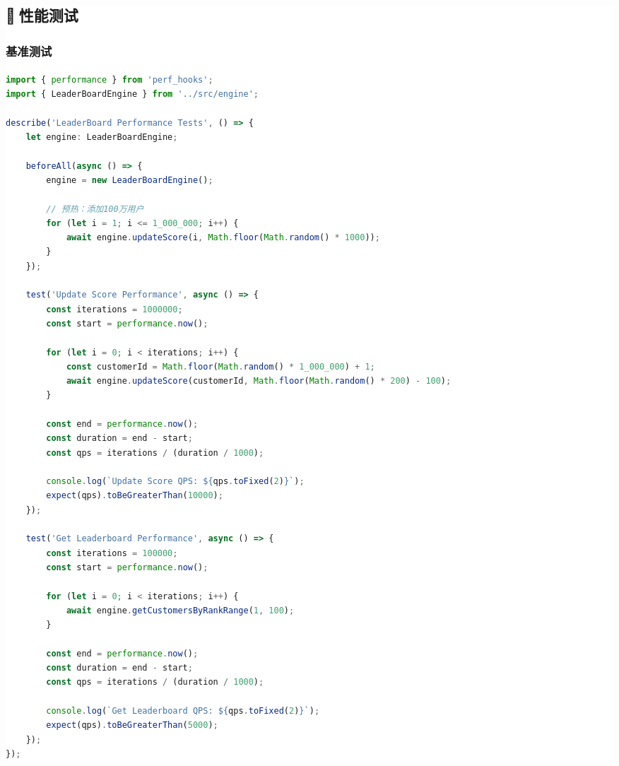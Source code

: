 ## 🧪 性能测试

### 基准测试

```typescript
import { performance } from 'perf_hooks';
import { LeaderBoardEngine } from '../src/engine';

describe('LeaderBoard Performance Tests', () => {
    let engine: LeaderBoardEngine;
    
    beforeAll(async () => {
        engine = new LeaderBoardEngine();
        
        // 预热：添加100万用户
        for (let i = 1; i <= 1_000_000; i++) {
            await engine.updateScore(i, Math.floor(Math.random() * 1000));
        }
    });
    
    test('Update Score Performance', async () => {
        const iterations = 1000000;
        const start = performance.now();
        
        for (let i = 0; i < iterations; i++) {
            const customerId = Math.floor(Math.random() * 1_000_000) + 1;
            await engine.updateScore(customerId, Math.floor(Math.random() * 200) - 100);
        }
        
        const end = performance.now();
        const duration = end - start;
        const qps = iterations / (duration / 1000);
        
        console.log(`Update Score QPS: ${qps.toFixed(2)}`);
        expect(qps).toBeGreaterThan(10000);
    });
    
    test('Get Leaderboard Performance', async () => {
        const iterations = 100000;
        const start = performance.now();
        
        for (let i = 0; i < iterations; i++) {
            await engine.getCustomersByRankRange(1, 100);
        }
        
        const end = performance.now();
        const duration = end - start;
        const qps = iterations / (duration / 1000);
        
        console.log(`Get Leaderboard QPS: ${qps.toFixed(2)}`);
        expect(qps).toBeGreaterThan(5000);
    });
});
```
